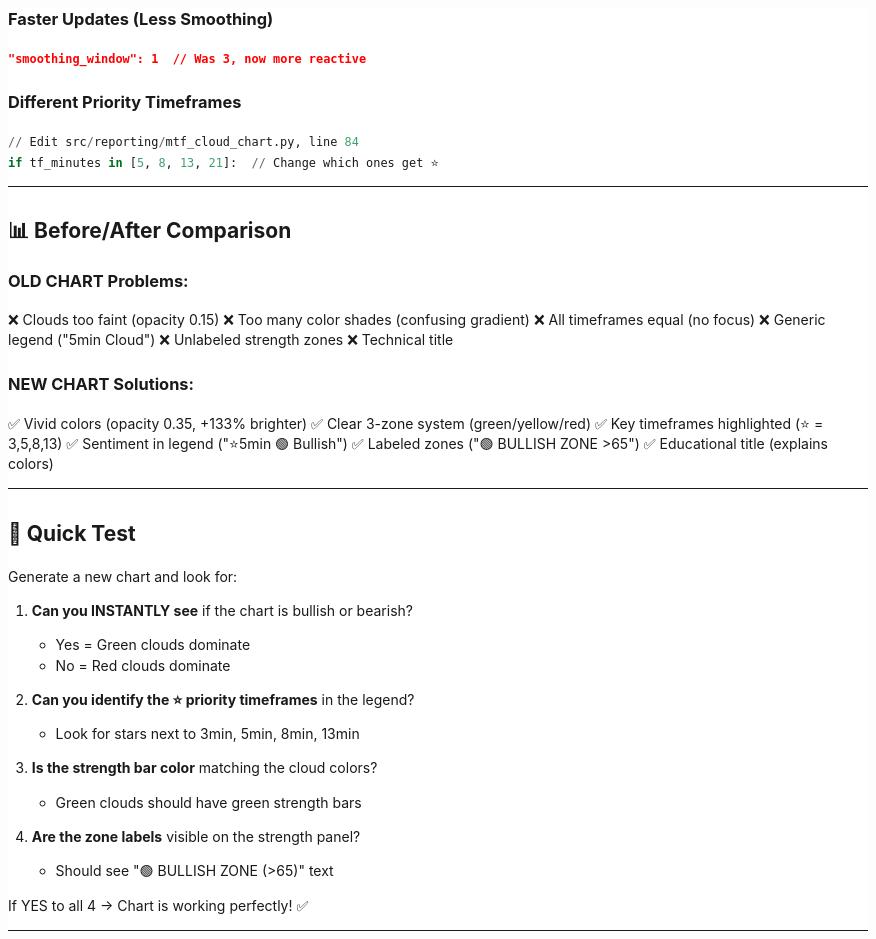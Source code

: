 ### Faster Updates (Less Smoothing)
```json
"smoothing_window": 1  // Was 3, now more reactive
```

### Different Priority Timeframes
```python
// Edit src/reporting/mtf_cloud_chart.py, line 84
if tf_minutes in [5, 8, 13, 21]:  // Change which ones get ⭐
```

---

## 📊 Before/After Comparison

### OLD CHART Problems:
❌ Clouds too faint (opacity 0.15)
❌ Too many color shades (confusing gradient)
❌ All timeframes equal (no focus)
❌ Generic legend ("5min Cloud")
❌ Unlabeled strength zones
❌ Technical title

### NEW CHART Solutions:
✅ Vivid colors (opacity 0.35, +133% brighter)
✅ Clear 3-zone system (green/yellow/red)
✅ Key timeframes highlighted (⭐ = 3,5,8,13)
✅ Sentiment in legend ("⭐5min 🟢 Bullish")
✅ Labeled zones ("🟢 BULLISH ZONE >65")
✅ Educational title (explains colors)

---

## 🚀 Quick Test

Generate a new chart and look for:

1. **Can you INSTANTLY see** if the chart is bullish or bearish?
   - Yes = Green clouds dominate
   - No = Red clouds dominate

2. **Can you identify the ⭐ priority timeframes** in the legend?
   - Look for stars next to 3min, 5min, 8min, 13min

3. **Is the strength bar color** matching the cloud colors?
   - Green clouds should have green strength bars

4. **Are the zone labels** visible on the strength panel?
   - Should see "🟢 BULLISH ZONE (>65)" text

If YES to all 4 → Chart is working perfectly! ✅

---
